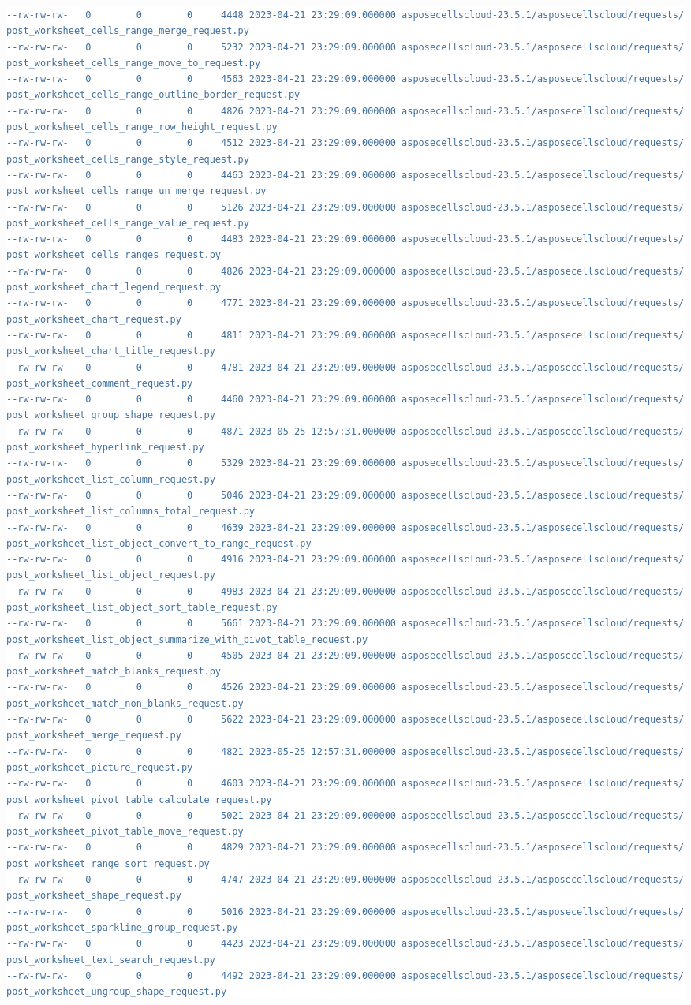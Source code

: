 ```diff
--rw-rw-rw-   0        0        0     4448 2023-04-21 23:29:09.000000 asposecellscloud-23.5.1/asposecellscloud/requests/post_worksheet_cells_range_merge_request.py
--rw-rw-rw-   0        0        0     5232 2023-04-21 23:29:09.000000 asposecellscloud-23.5.1/asposecellscloud/requests/post_worksheet_cells_range_move_to_request.py
--rw-rw-rw-   0        0        0     4563 2023-04-21 23:29:09.000000 asposecellscloud-23.5.1/asposecellscloud/requests/post_worksheet_cells_range_outline_border_request.py
--rw-rw-rw-   0        0        0     4826 2023-04-21 23:29:09.000000 asposecellscloud-23.5.1/asposecellscloud/requests/post_worksheet_cells_range_row_height_request.py
--rw-rw-rw-   0        0        0     4512 2023-04-21 23:29:09.000000 asposecellscloud-23.5.1/asposecellscloud/requests/post_worksheet_cells_range_style_request.py
--rw-rw-rw-   0        0        0     4463 2023-04-21 23:29:09.000000 asposecellscloud-23.5.1/asposecellscloud/requests/post_worksheet_cells_range_un_merge_request.py
--rw-rw-rw-   0        0        0     5126 2023-04-21 23:29:09.000000 asposecellscloud-23.5.1/asposecellscloud/requests/post_worksheet_cells_range_value_request.py
--rw-rw-rw-   0        0        0     4483 2023-04-21 23:29:09.000000 asposecellscloud-23.5.1/asposecellscloud/requests/post_worksheet_cells_ranges_request.py
--rw-rw-rw-   0        0        0     4826 2023-04-21 23:29:09.000000 asposecellscloud-23.5.1/asposecellscloud/requests/post_worksheet_chart_legend_request.py
--rw-rw-rw-   0        0        0     4771 2023-04-21 23:29:09.000000 asposecellscloud-23.5.1/asposecellscloud/requests/post_worksheet_chart_request.py
--rw-rw-rw-   0        0        0     4811 2023-04-21 23:29:09.000000 asposecellscloud-23.5.1/asposecellscloud/requests/post_worksheet_chart_title_request.py
--rw-rw-rw-   0        0        0     4781 2023-04-21 23:29:09.000000 asposecellscloud-23.5.1/asposecellscloud/requests/post_worksheet_comment_request.py
--rw-rw-rw-   0        0        0     4460 2023-04-21 23:29:09.000000 asposecellscloud-23.5.1/asposecellscloud/requests/post_worksheet_group_shape_request.py
--rw-rw-rw-   0        0        0     4871 2023-05-25 12:57:31.000000 asposecellscloud-23.5.1/asposecellscloud/requests/post_worksheet_hyperlink_request.py
--rw-rw-rw-   0        0        0     5329 2023-04-21 23:29:09.000000 asposecellscloud-23.5.1/asposecellscloud/requests/post_worksheet_list_column_request.py
--rw-rw-rw-   0        0        0     5046 2023-04-21 23:29:09.000000 asposecellscloud-23.5.1/asposecellscloud/requests/post_worksheet_list_columns_total_request.py
--rw-rw-rw-   0        0        0     4639 2023-04-21 23:29:09.000000 asposecellscloud-23.5.1/asposecellscloud/requests/post_worksheet_list_object_convert_to_range_request.py
--rw-rw-rw-   0        0        0     4916 2023-04-21 23:29:09.000000 asposecellscloud-23.5.1/asposecellscloud/requests/post_worksheet_list_object_request.py
--rw-rw-rw-   0        0        0     4983 2023-04-21 23:29:09.000000 asposecellscloud-23.5.1/asposecellscloud/requests/post_worksheet_list_object_sort_table_request.py
--rw-rw-rw-   0        0        0     5661 2023-04-21 23:29:09.000000 asposecellscloud-23.5.1/asposecellscloud/requests/post_worksheet_list_object_summarize_with_pivot_table_request.py
--rw-rw-rw-   0        0        0     4505 2023-04-21 23:29:09.000000 asposecellscloud-23.5.1/asposecellscloud/requests/post_worksheet_match_blanks_request.py
--rw-rw-rw-   0        0        0     4526 2023-04-21 23:29:09.000000 asposecellscloud-23.5.1/asposecellscloud/requests/post_worksheet_match_non_blanks_request.py
--rw-rw-rw-   0        0        0     5622 2023-04-21 23:29:09.000000 asposecellscloud-23.5.1/asposecellscloud/requests/post_worksheet_merge_request.py
--rw-rw-rw-   0        0        0     4821 2023-05-25 12:57:31.000000 asposecellscloud-23.5.1/asposecellscloud/requests/post_worksheet_picture_request.py
--rw-rw-rw-   0        0        0     4603 2023-04-21 23:29:09.000000 asposecellscloud-23.5.1/asposecellscloud/requests/post_worksheet_pivot_table_calculate_request.py
--rw-rw-rw-   0        0        0     5021 2023-04-21 23:29:09.000000 asposecellscloud-23.5.1/asposecellscloud/requests/post_worksheet_pivot_table_move_request.py
--rw-rw-rw-   0        0        0     4829 2023-04-21 23:29:09.000000 asposecellscloud-23.5.1/asposecellscloud/requests/post_worksheet_range_sort_request.py
--rw-rw-rw-   0        0        0     4747 2023-04-21 23:29:09.000000 asposecellscloud-23.5.1/asposecellscloud/requests/post_worksheet_shape_request.py
--rw-rw-rw-   0        0        0     5016 2023-04-21 23:29:09.000000 asposecellscloud-23.5.1/asposecellscloud/requests/post_worksheet_sparkline_group_request.py
--rw-rw-rw-   0        0        0     4423 2023-04-21 23:29:09.000000 asposecellscloud-23.5.1/asposecellscloud/requests/post_worksheet_text_search_request.py
--rw-rw-rw-   0        0        0     4492 2023-04-21 23:29:09.000000 asposecellscloud-23.5.1/asposecellscloud/requests/post_worksheet_ungroup_shape_request.py
```